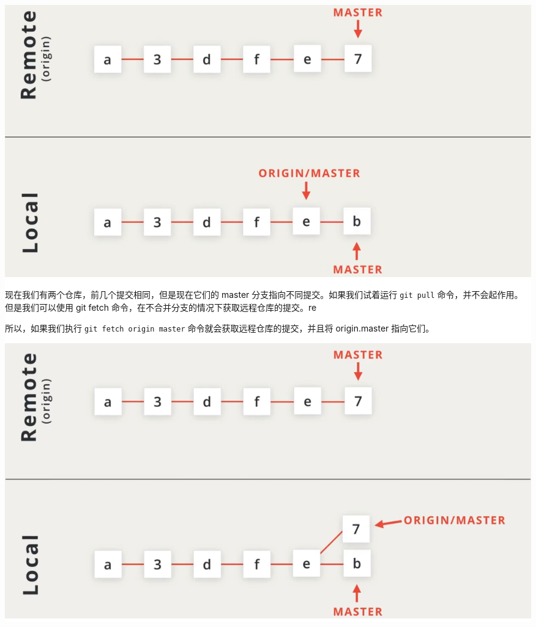 ![1528828952006](assets/1528828952006.png)

现在我们有两个仓库，前几个提交相同，但是现在它们的 master 分支指向不同提交。如果我们试着运行 `git pull` 命令，并不会起作用。但是我们可以使用 git fetch 命令，在不合并分支的情况下获取远程仓库的提交。re

所以，如果我们执行 `git fetch origin master` 命令就会获取远程仓库的提交，并且将 origin.master 指向它们。

![1528829082294](assets/1528829082294.png)
